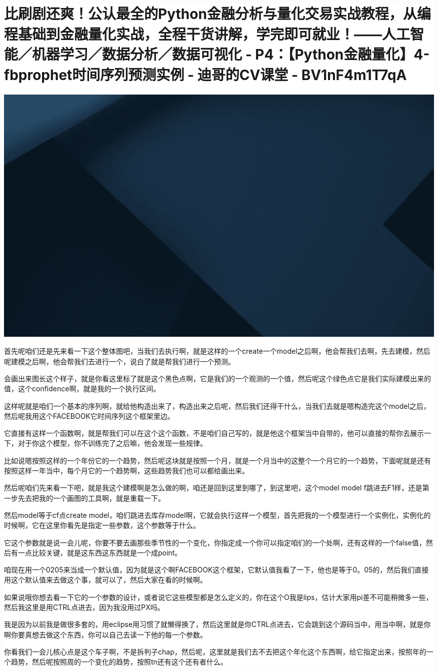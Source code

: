 # 比刷剧还爽！公认最全的Python金融分析与量化交易实战教程，从编程基础到金融量化实战，全程干货讲解，学完即可就业！——人工智能／机器学习／数据分析／数据可视化 - P4：【Python金融量化】4-fbprophet时间序列预测实例 - 迪哥的CV课堂 - BV1nF4m1T7qA

![](img/bcb770a8a5c272e846e4a8b0c354c3d4_0.png)

首先呢咱们还是先来看一下这个整体图吧，当我们去执行啊，就是这样的一个create一个model之后啊，他会帮我们去啊，先去建模，然后呢建模之后啊，他会帮我们去进行一个，说白了就是帮我们进行一个预测。

会画出来图长这个样子，就是你看这里标了就是这个黑色点啊，它是我们的一个观测的一个值，然后呢这个绿色点它是我们实际建模出来的值，这个confidence啊，就是我的一个执行区间。

这样呢就是咱们一个基本的序列啊，就给他构造出来了，构造出来之后呢，然后我们还得干什么，当我们去就是嗯构造完这个model之后，然后呢我用这个FACEBOOK它时间序列这个框架里边。

它直接有这样一个函数啊，就是帮我们可以在这个这个函数，不是咱们自己写的，就是他这个框架当中自带的，他可以直接的帮你去展示一下，对于你这个模型，你不训练完了之后嘛，他会发现一些规律。

比如说嗯按照这样的一个年份它的一个趋势，然后呢这块就是按照一个月，就是一个月当中的这整个一个月它的一个趋势，下面呢就是还有按照这样一年当中，每个月它的一个趋势啊，这些趋势我们也可以都给画出来。

然后呢咱们先来看一下吧，就是我这个建模啊是怎么做的啊，咱还是回到这里到哪了，到这里吧，这个model model f跳进去F1样，还是第一步先去把我的一个画图的工具啊，就是重载一下。

然后model等于cf点create model，咱们跳进去库存model啊，它就会执行这样一个模型，首先把我的一个模型进行一个实例化，实例化的时候啊，它在这里你看先是指定一些参数，这个参数等于什么。

它这个参数就是说一会儿呢，你要不要去画那些季节性的一个变化，你指定成一个你可以指定咱们的一个处啊，还有这样的一个false值，然后有一点比较关键，就是这东西这东西就是一个成point。

咱现在用一个0205来当成一个默认值，因为就是这个啊FACEBOOK这个框架，它默认值我看了一下，他也是等于0。05的，然后我们直接用这个默认值来去做这个事，就可以了，然后大家在看的时候啊。

如果说哦你想去看一下它的一个参数的设计，或者说它这些模型都是怎么定义的，你在这个O我是lips，估计大家用pi差不可能稍微多一些，然后我这里是用CTRL点进去，因为我没用过PX吗。

我是因为以前我是做很多套的，用eclipse用习惯了就懒得换了，然后这里就是你CTRL点进去，它会跳到这个源码当中，用当中啊，就是你啊你要真想去做这个东西，你可以自己去读一下他的每一个参数。

你看我们一会儿核心点是这个车子啊，不是拆判子chap，然后呢，这里就是我们去不去把这个年化这个东西啊，给它指定出来，按照年的一个趋势，然后呢按照周的一个变化的趋势，按照tn还有这个还有者什么。
